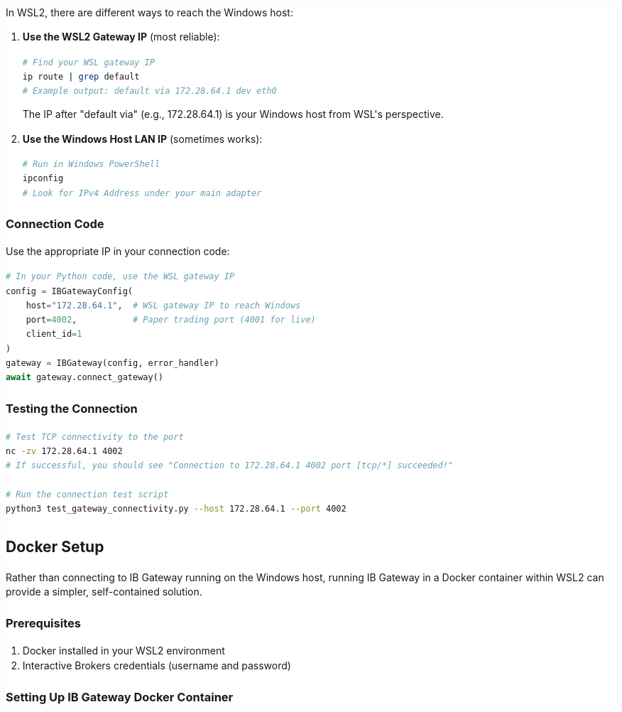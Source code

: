 In WSL2, there are different ways to reach the Windows host:

1. **Use the WSL2 Gateway IP** (most reliable):
   ```bash
   # Find your WSL gateway IP
   ip route | grep default
   # Example output: default via 172.28.64.1 dev eth0
   ```
   The IP after "default via" (e.g., 172.28.64.1) is your Windows host from WSL's perspective.

2. **Use the Windows Host LAN IP** (sometimes works):
   ```powershell
   # Run in Windows PowerShell
   ipconfig
   # Look for IPv4 Address under your main adapter
   ```

### Connection Code

Use the appropriate IP in your connection code:

```python
# In your Python code, use the WSL gateway IP
config = IBGatewayConfig(
    host="172.28.64.1",  # WSL gateway IP to reach Windows
    port=4002,           # Paper trading port (4001 for live)
    client_id=1
)
gateway = IBGateway(config, error_handler)
await gateway.connect_gateway()
```

### Testing the Connection

```bash
# Test TCP connectivity to the port
nc -zv 172.28.64.1 4002
# If successful, you should see "Connection to 172.28.64.1 4002 port [tcp/*] succeeded!"

# Run the connection test script
python3 test_gateway_connectivity.py --host 172.28.64.1 --port 4002
```

## Docker Setup

Rather than connecting to IB Gateway running on the Windows host, running IB Gateway in a Docker container within WSL2 can provide a simpler, self-contained solution.

### Prerequisites

1. Docker installed in your WSL2 environment
2. Interactive Brokers credentials (username and password)

### Setting Up IB Gateway Docker Container
